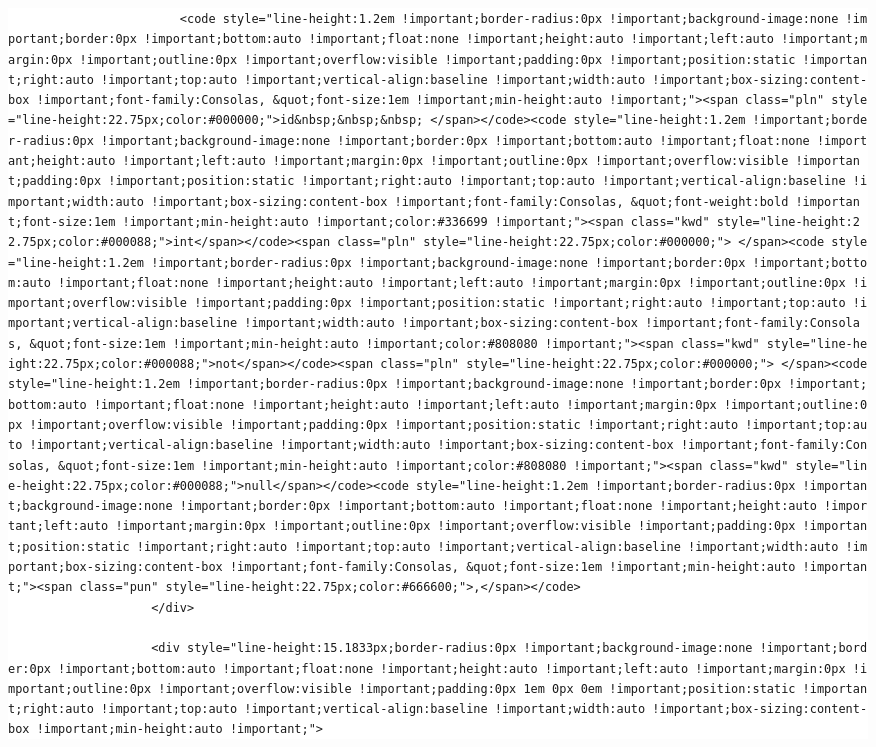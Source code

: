							<code style="line-height:1.2em !important;border-radius:0px !important;background-image:none !important;border:0px !important;bottom:auto !important;float:none !important;height:auto !important;left:auto !important;margin:0px !important;outline:0px !important;overflow:visible !important;padding:0px !important;position:static !important;right:auto !important;top:auto !important;vertical-align:baseline !important;width:auto !important;box-sizing:content-box !important;font-family:Consolas, &quot;font-size:1em !important;min-height:auto !important;"><span class="pln" style="line-height:22.75px;color:#000000;">id&nbsp;&nbsp;&nbsp; </span></code><code style="line-height:1.2em !important;border-radius:0px !important;background-image:none !important;border:0px !important;bottom:auto !important;float:none !important;height:auto !important;left:auto !important;margin:0px !important;outline:0px !important;overflow:visible !important;padding:0px !important;position:static !important;right:auto !important;top:auto !important;vertical-align:baseline !important;width:auto !important;box-sizing:content-box !important;font-family:Consolas, &quot;font-weight:bold !important;font-size:1em !important;min-height:auto !important;color:#336699 !important;"><span class="kwd" style="line-height:22.75px;color:#000088;">int</span></code><span class="pln" style="line-height:22.75px;color:#000000;"> </span><code style="line-height:1.2em !important;border-radius:0px !important;background-image:none !important;border:0px !important;bottom:auto !important;float:none !important;height:auto !important;left:auto !important;margin:0px !important;outline:0px !important;overflow:visible !important;padding:0px !important;position:static !important;right:auto !important;top:auto !important;vertical-align:baseline !important;width:auto !important;box-sizing:content-box !important;font-family:Consolas, &quot;font-size:1em !important;min-height:auto !important;color:#808080 !important;"><span class="kwd" style="line-height:22.75px;color:#000088;">not</span></code><span class="pln" style="line-height:22.75px;color:#000000;"> </span><code style="line-height:1.2em !important;border-radius:0px !important;background-image:none !important;border:0px !important;bottom:auto !important;float:none !important;height:auto !important;left:auto !important;margin:0px !important;outline:0px !important;overflow:visible !important;padding:0px !important;position:static !important;right:auto !important;top:auto !important;vertical-align:baseline !important;width:auto !important;box-sizing:content-box !important;font-family:Consolas, &quot;font-size:1em !important;min-height:auto !important;color:#808080 !important;"><span class="kwd" style="line-height:22.75px;color:#000088;">null</span></code><code style="line-height:1.2em !important;border-radius:0px !important;background-image:none !important;border:0px !important;bottom:auto !important;float:none !important;height:auto !important;left:auto !important;margin:0px !important;outline:0px !important;overflow:visible !important;padding:0px !important;position:static !important;right:auto !important;top:auto !important;vertical-align:baseline !important;width:auto !important;box-sizing:content-box !important;font-family:Consolas, &quot;font-size:1em !important;min-height:auto !important;"><span class="pun" style="line-height:22.75px;color:#666600;">,</span></code> 
						</div>

						<div style="line-height:15.1833px;border-radius:0px !important;background-image:none !important;border:0px !important;bottom:auto !important;float:none !important;height:auto !important;left:auto !important;margin:0px !important;outline:0px !important;overflow:visible !important;padding:0px 1em 0px 0em !important;position:static !important;right:auto !important;top:auto !important;vertical-align:baseline !important;width:auto !important;box-sizing:content-box !important;min-height:auto !important;">